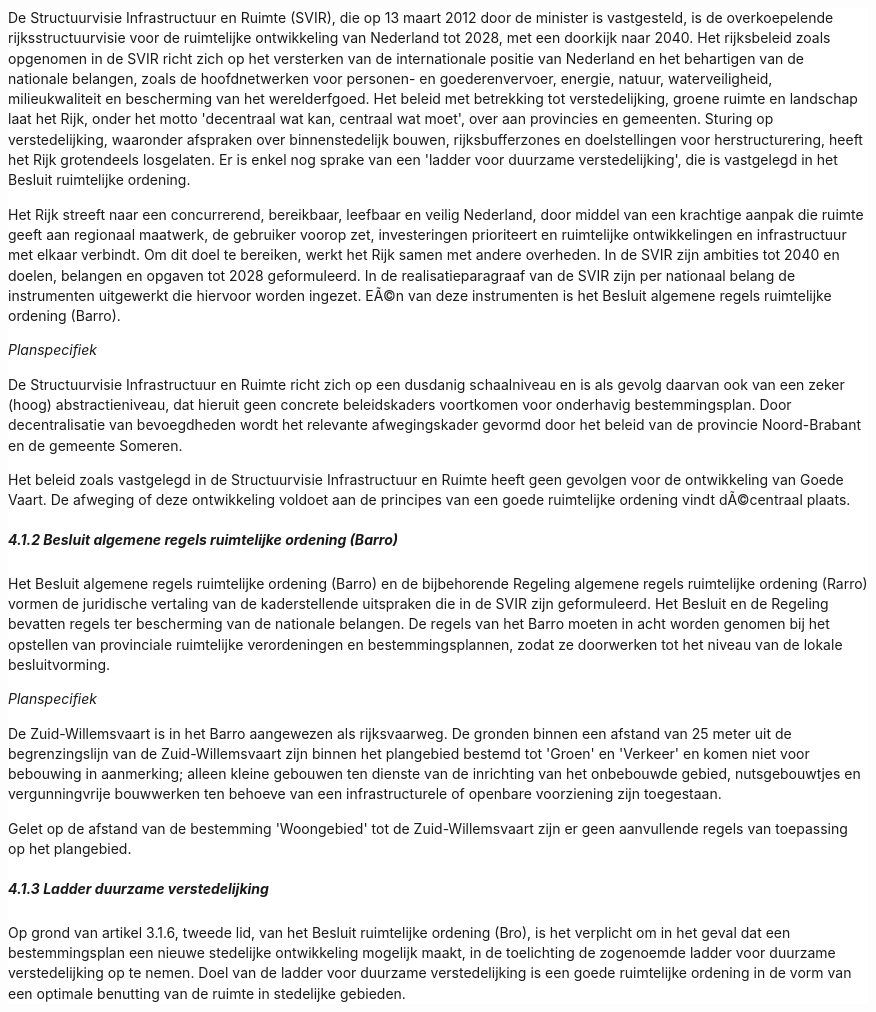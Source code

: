 De Structuurvisie Infrastructuur en Ruimte (SVIR), die op 13 maart 2012 door de minister is vastgesteld, is de overkoepelende rijksstructuurvisie voor de ruimtelijke ontwikkeling van Nederland tot 2028, met een doorkijk naar 2040\. Het rijksbeleid zoals opgenomen in de SVIR richt zich op het versterken van de internationale positie van Nederland en het behartigen van de nationale belangen, zoals de hoofdnetwerken voor personen\- en goederenvervoer, energie, natuur, waterveiligheid, milieukwaliteit en bescherming van het werelderfgoed. Het beleid met betrekking tot verstedelijking, groene ruimte en landschap laat het Rijk, onder het motto 'decentraal wat kan, centraal wat moet', over aan provincies en gemeenten. Sturing op verstedelijking, waaronder afspraken over binnenstedelijk bouwen, rijksbufferzones en doelstellingen voor herstructurering, heeft het Rijk grotendeels losgelaten. Er is enkel nog sprake van een 'ladder voor duurzame verstedelijking', die is vastgelegd in het Besluit ruimtelijke ordening.

Het Rijk streeft naar een concurrerend, bereikbaar, leefbaar en veilig Nederland, door middel van een krachtige aanpak die ruimte geeft aan regionaal maatwerk, de gebruiker voorop zet, investeringen prioriteert en ruimtelijke ontwikkelingen en infrastructuur met elkaar verbindt. Om dit doel te bereiken, werkt het Rijk samen met andere overheden. In de SVIR zijn ambities tot 2040 en doelen, belangen en opgaven tot 2028 geformuleerd. In de realisatieparagraaf van de SVIR zijn per nationaal belang de instrumenten uitgewerkt die hiervoor worden ingezet. EÃ©n van deze instrumenten is het Besluit algemene regels ruimtelijke ordening (Barro).

*Planspecifiek*

De Structuurvisie Infrastructuur en Ruimte richt zich op een dusdanig schaalniveau en is als gevolg daarvan ook van een zeker (hoog) abstractieniveau, dat hieruit geen concrete beleidskaders voortkomen voor onderhavig bestemmingsplan. Door decentralisatie van bevoegdheden wordt het relevante afwegingskader gevormd door het beleid van de provincie Noord\-Brabant en de gemeente Someren.

Het beleid zoals vastgelegd in de Structuurvisie Infrastructuur en Ruimte heeft geen gevolgen voor de ontwikkeling van Goede Vaart. De afweging of deze ontwikkeling voldoet aan de principes van een goede ruimtelijke ordening vindt dÃ©centraal plaats.

##### 4\.1\.2 Besluit algemene regels ruimtelijke ordening (Barro)

Het Besluit algemene regels ruimtelijke ordening (Barro) en de bijbehorende Regeling algemene regels ruimtelijke ordening (Rarro) vormen de juridische vertaling van de kaderstellende uitspraken die in de SVIR zijn geformuleerd. Het Besluit en de Regeling bevatten regels ter bescherming van de nationale belangen. De regels van het Barro moeten in acht worden genomen bij het opstellen van provinciale ruimtelijke verordeningen en bestemmingsplannen, zodat ze doorwerken tot het niveau van de lokale besluitvorming.

*Planspecifiek*

De Zuid\-Willemsvaart is in het Barro aangewezen als rijksvaarweg. De gronden binnen een afstand van 25 meter uit de begrenzingslijn van de Zuid\-Willemsvaart zijn binnen het plangebied bestemd tot 'Groen' en 'Verkeer' en komen niet voor bebouwing in aanmerking; alleen kleine gebouwen ten dienste van de inrichting van het onbebouwde gebied, nutsgebouwtjes en vergunningvrije bouwwerken ten behoeve van een infrastructurele of openbare voorziening zijn toegestaan.

Gelet op de afstand van de bestemming 'Woongebied' tot de Zuid\-Willemsvaart zijn er geen aanvullende regels van toepassing op het plangebied.

##### 4\.1\.3 Ladder duurzame verstedelijking

Op grond van artikel 3\.1\.6, tweede lid, van het Besluit ruimtelijke ordening (Bro), is het verplicht om in het geval dat een bestemmingsplan een nieuwe stedelijke ontwikkeling mogelijk maakt, in de toelichting de zogenoemde ladder voor duurzame verstedelijking op te nemen. Doel van de ladder voor duurzame verstedelijking is een goede ruimtelijke ordening in de vorm van een optimale benutting van de ruimte in stedelijke gebieden.

